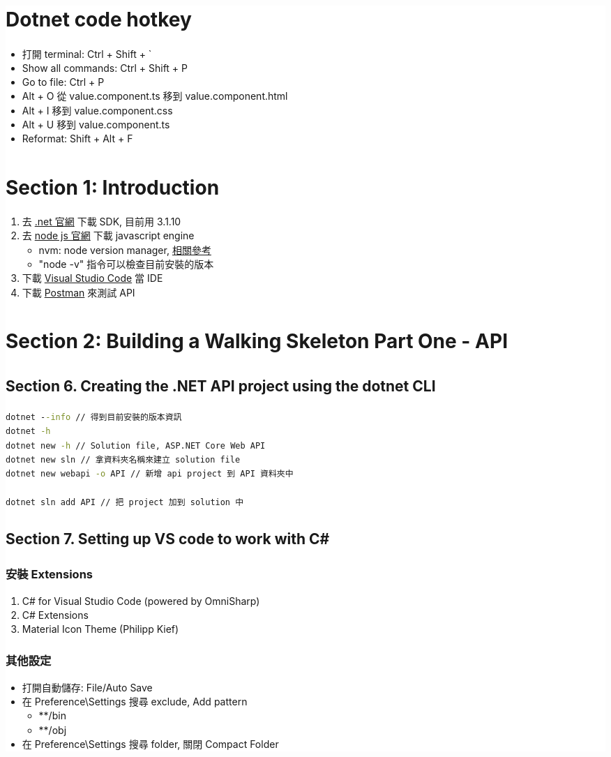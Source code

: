# Dotnet code hotkey

- 打開 terminal: Ctrl + Shift + `
- Show all commands: Ctrl + Shift + P
- Go to file: Ctrl + P
- Alt + O 從 value.component.ts 移到 value.component.html
- Alt + I 移到 value.component.css
- Alt + U 移到 value.component.ts
- Reformat: Shift + Alt + F

# Section 1: Introduction

1. 去 [.net 官網](dotnet.microsoft.com) 下載 SDK, 目前用 3.1.10
2. 去 [node js 官網](https://nodejs.org/en/) 下載 javascript engine
   - nvm: node version manager, [相關參考](https://joachim8675309.medium.com/installing-node-js-with-nvm-4dc469c977d9)
   - "node -v" 指令可以檢查目前安裝的版本
3. 下載 [Visual Studio Code](https://code.visualstudio.com/) 當 IDE
4. 下載 [Postman](https://www.postman.com/) 來測試 API

# Section 2: Building a Walking Skeleton Part One - API

## Section 6. Creating the .NET API project using the dotnet CLI

```cmd
dotnet --info // 得到目前安裝的版本資訊
dotnet -h
dotnet new -h // Solution file, ASP.NET Core Web API
dotnet new sln // 拿資料夾名稱來建立 solution file
dotnet new webapi -o API // 新增 api project 到 API 資料夾中

dotnet sln add API // 把 project 加到 solution 中

```

## Section 7. Setting up VS code to work with C#

### 安裝 Extensions

1. C# for Visual Studio Code (powered by OmniSharp)
2. C# Extensions
3. Material Icon Theme (Philipp Kief)

### 其他設定

- 打開自動儲存: File/Auto Save
- 在 Preference\Settings 搜尋 exclude, Add pattern
  - \*\*/bin
  - \*\*/obj
- 在 Preference\Settings 搜尋 folder, 關閉 Compact Folder
